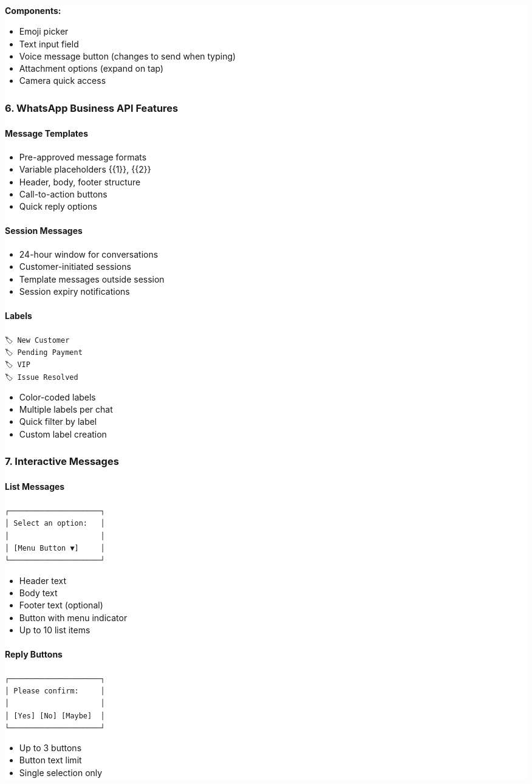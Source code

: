 **Components:**
- Emoji picker
- Text input field
- Voice message button (changes to send when typing)
- Attachment options (expand on tap)
- Camera quick access

### 6. WhatsApp Business API Features

#### Message Templates
- Pre-approved message formats
- Variable placeholders {{1}}, {{2}}
- Header, body, footer structure
- Call-to-action buttons
- Quick reply options

#### Session Messages
- 24-hour window for conversations
- Customer-initiated sessions
- Template messages outside session
- Session expiry notifications

#### Labels
```
🏷️ New Customer
🏷️ Pending Payment
🏷️ VIP
🏷️ Issue Resolved
```
- Color-coded labels
- Multiple labels per chat
- Quick filter by label
- Custom label creation

### 7. Interactive Messages

#### List Messages
```
┌─────────────────────┐
│ Select an option:   │
│                     │
│ [Menu Button ▼]     │
└─────────────────────┘
```
- Header text
- Body text
- Footer text (optional)
- Button with menu indicator
- Up to 10 list items

#### Reply Buttons
```
┌─────────────────────┐
│ Please confirm:     │
│                     │
│ [Yes] [No] [Maybe]  │
└─────────────────────┘
```
- Up to 3 buttons
- Button text limit
- Single selection only
